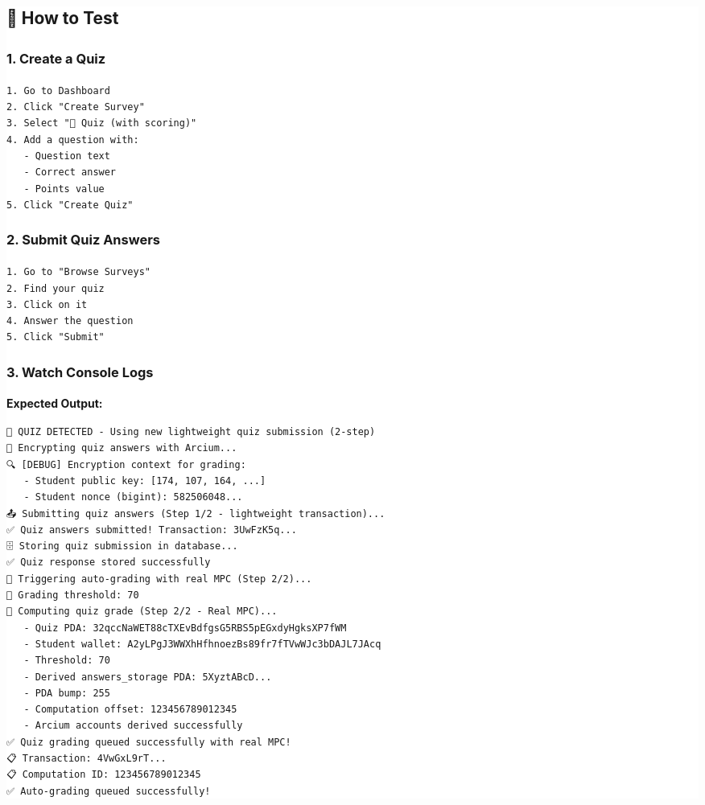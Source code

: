 
## **🧪 How to Test**

### **1. Create a Quiz**
```
1. Go to Dashboard
2. Click "Create Survey"
3. Select "🎯 Quiz (with scoring)"
4. Add a question with:
   - Question text
   - Correct answer
   - Points value
5. Click "Create Quiz"
```

### **2. Submit Quiz Answers**
```
1. Go to "Browse Surveys"
2. Find your quiz
3. Click on it
4. Answer the question
5. Click "Submit"
```

### **3. Watch Console Logs**

**Expected Output:**
```
🎯 QUIZ DETECTED - Using new lightweight quiz submission (2-step)
🔐 Encrypting quiz answers with Arcium...
🔍 [DEBUG] Encryption context for grading:
   - Student public key: [174, 107, 164, ...]
   - Student nonce (bigint): 582506048...
📤 Submitting quiz answers (Step 1/2 - lightweight transaction)...
✅ Quiz answers submitted! Transaction: 3UwFzK5q...
🗄️ Storing quiz submission in database...
✅ Quiz response stored successfully
🎯 Triggering auto-grading with real MPC (Step 2/2)...
🎯 Grading threshold: 70
🎯 Computing quiz grade (Step 2/2 - Real MPC)...
   - Quiz PDA: 32qccNaWET88cTXEvBdfgsG5RBS5pEGxdyHgksXP7fWM
   - Student wallet: A2yLPgJ3WWXhHfhnoezBs89fr7fTVwWJc3bDAJL7JAcq
   - Threshold: 70
   - Derived answers_storage PDA: 5XyztABcD...
   - PDA bump: 255
   - Computation offset: 123456789012345
   - Arcium accounts derived successfully
✅ Quiz grading queued successfully with real MPC!
📋 Transaction: 4VwGxL9rT...
📋 Computation ID: 123456789012345
✅ Auto-grading queued successfully!
```
